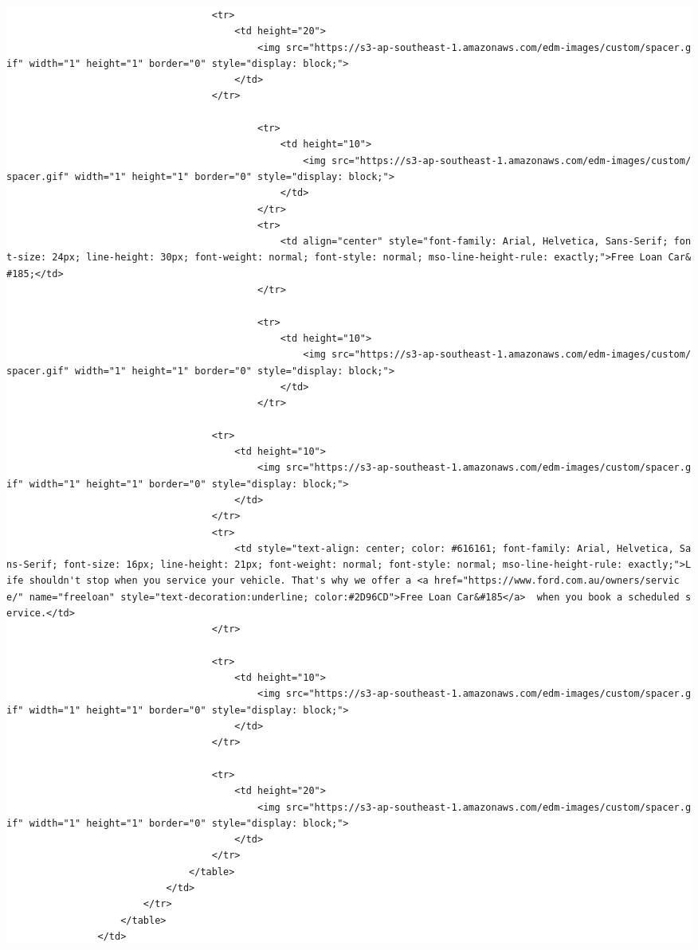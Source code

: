 										<tr>
											<td height="20">
												<img src="https://s3-ap-southeast-1.amazonaws.com/edm-images/custom/spacer.gif" width="1" height="1" border="0" style="display: block;">
											</td>
										</tr>
										
												<tr>
													<td height="10">
														<img src="https://s3-ap-southeast-1.amazonaws.com/edm-images/custom/spacer.gif" width="1" height="1" border="0" style="display: block;">
													</td>
												</tr>
												<tr>
													<td align="center" style="font-family: Arial, Helvetica, Sans-Serif; font-size: 24px; line-height: 30px; font-weight: normal; font-style: normal; mso-line-height-rule: exactly;">Free Loan Car&#185;</td>
												</tr>
												
												<tr>
													<td height="10">
														<img src="https://s3-ap-southeast-1.amazonaws.com/edm-images/custom/spacer.gif" width="1" height="1" border="0" style="display: block;">
													</td>
												</tr>
										
										<tr>
											<td height="10">
												<img src="https://s3-ap-southeast-1.amazonaws.com/edm-images/custom/spacer.gif" width="1" height="1" border="0" style="display: block;">
											</td>
										</tr>
										<tr>
											<td style="text-align: center; color: #616161; font-family: Arial, Helvetica, Sans-Serif; font-size: 16px; line-height: 21px; font-weight: normal; font-style: normal; mso-line-height-rule: exactly;">Life shouldn't stop when you service your vehicle. That's why we offer a <a href="https://www.ford.com.au/owners/service/" name="freeloan" style="text-decoration:underline; color:#2D96CD">Free Loan Car&#185</a>  when you book a scheduled service.</td>
										</tr>
										
										<tr>
											<td height="10">
												<img src="https://s3-ap-southeast-1.amazonaws.com/edm-images/custom/spacer.gif" width="1" height="1" border="0" style="display: block;">
											</td>
										</tr>
										
										<tr>
											<td height="20">
												<img src="https://s3-ap-southeast-1.amazonaws.com/edm-images/custom/spacer.gif" width="1" height="1" border="0" style="display: block;">
											</td>
										</tr>
									</table>
								</td>
							</tr>
						</table>
					</td>
					